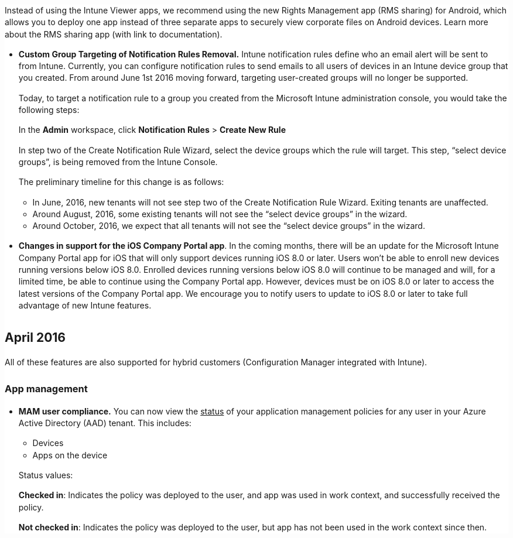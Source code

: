   Instead of using the Intune Viewer apps, we recommend using the new Rights Management app (RMS sharing) for Android, which allows you to deploy one app instead of three separate apps to securely view corporate files on Android devices. Learn more about the RMS sharing app (with link to documentation).

- **Custom Group Targeting of Notification Rules Removal.**
Intune notification rules define who an email alert will be sent to from Intune. Currently, you can configure notification rules to send emails to all users of devices in an Intune device group that you created. From around June 1st 2016 moving forward, targeting user-created groups will no longer be supported.

	Today, to target a notification rule to a group you created from the Microsoft Intune administration console, you would take the following steps:

	In the **Admin** workspace, click **Notification Rules** > **Create New Rule**

	In step two of the Create Notification Rule Wizard, select the device groups which the rule will target. This step, “select device groups”, is being removed from the Intune Console.

	The preliminary timeline for this change is as follows:
	- In June, 2016, new tenants will not see step two of the Create Notification Rule Wizard. Exiting tenants are unaffected.
	- Around August, 2016, some existing tenants will not see the “select device groups” in the wizard.
	- Around October, 2016, we expect that all tenants will not see the “select device groups” in the wizard.


- **Changes in support for the iOS Company Portal app**. In the coming months, there will be an update for the Microsoft Intune Company Portal app for iOS that will only support devices running iOS 8.0 or later. Users won’t be able to enroll new devices running versions below iOS 8.0. Enrolled devices running versions below iOS 8.0 will continue to be managed and will, for a limited time, be able to continue using the Company Portal app. However, devices must be on iOS 8.0 or later to access the latest versions of the Company Portal app. We encourage you to notify users to update to iOS 8.0 or later to take full advantage of new Intune features.  


## April 2016
All of these features are also supported for hybrid customers (Configuration Manager integrated with Intune).

### App management
- **MAM user compliance.**
You can now view the [status](/intune-classic/deploy-use/monitor-mobile-app-management-policies-with-Microsoft-Intune) of your application management policies for any user in your Azure Active Directory (AAD) tenant. This includes:
   - Devices
   - Apps on the device

   Status values:

   **Checked in**: Indicates the policy was deployed to the user, and app was used in work context, and successfully received the policy.

    **Not checked in**: Indicates the policy was deployed to the user, but app has not been used in the work context since then.
